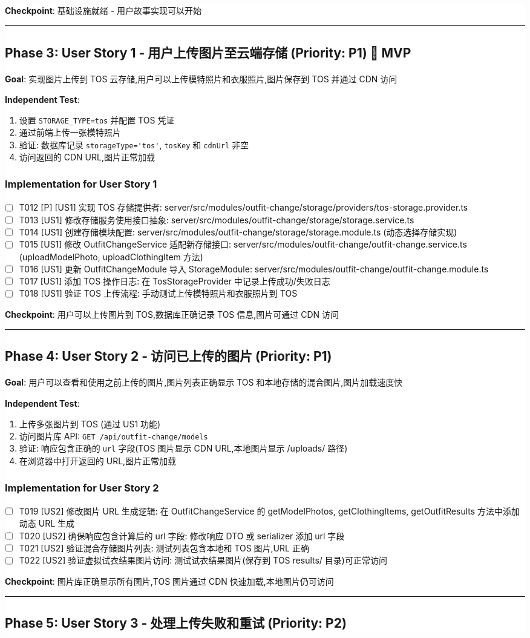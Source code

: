 **Checkpoint**: 基础设施就绪 - 用户故事实现可以开始

---

## Phase 3: User Story 1 - 用户上传图片至云端存储 (Priority: P1) 🎯 MVP

**Goal**: 实现图片上传到 TOS 云存储,用户可以上传模特照片和衣服照片,图片保存到 TOS 并通过 CDN 访问

**Independent Test**:
1. 设置 `STORAGE_TYPE=tos` 并配置 TOS 凭证
2. 通过前端上传一张模特照片
3. 验证: 数据库记录 `storageType='tos'`, `tosKey` 和 `cdnUrl` 非空
4. 访问返回的 CDN URL,图片正常加载

### Implementation for User Story 1

- [ ] T012 [P] [US1] 实现 TOS 存储提供者: server/src/modules/outfit-change/storage/providers/tos-storage.provider.ts
- [ ] T013 [US1] 修改存储服务使用接口抽象: server/src/modules/outfit-change/storage/storage.service.ts
- [ ] T014 [US1] 创建存储模块配置: server/src/modules/outfit-change/storage/storage.module.ts (动态选择存储实现)
- [ ] T015 [US1] 修改 OutfitChangeService 适配新存储接口: server/src/modules/outfit-change/outfit-change.service.ts (uploadModelPhoto, uploadClothingItem 方法)
- [ ] T016 [US1] 更新 OutfitChangeModule 导入 StorageModule: server/src/modules/outfit-change/outfit-change.module.ts
- [ ] T017 [US1] 添加 TOS 操作日志: 在 TosStorageProvider 中记录上传成功/失败日志
- [ ] T018 [US1] 验证 TOS 上传流程: 手动测试上传模特照片和衣服照片到 TOS

**Checkpoint**: 用户可以上传图片到 TOS,数据库正确记录 TOS 信息,图片可通过 CDN 访问

---

## Phase 4: User Story 2 - 访问已上传的图片 (Priority: P1)

**Goal**: 用户可以查看和使用之前上传的图片,图片列表正确显示 TOS 和本地存储的混合图片,图片加载速度快

**Independent Test**:
1. 上传多张图片到 TOS (通过 US1 功能)
2. 访问图片库 API: `GET /api/outfit-change/models`
3. 验证: 响应包含正确的 `url` 字段(TOS 图片显示 CDN URL,本地图片显示 /uploads/ 路径)
4. 在浏览器中打开返回的 URL,图片正常加载

### Implementation for User Story 2

- [ ] T019 [US2] 修改图片 URL 生成逻辑: 在 OutfitChangeService 的 getModelPhotos, getClothingItems, getOutfitResults 方法中添加动态 URL 生成
- [ ] T020 [US2] 确保响应包含计算后的 url 字段: 修改响应 DTO 或 serializer 添加 url 字段
- [ ] T021 [US2] 验证混合存储图片列表: 测试列表包含本地和 TOS 图片,URL 正确
- [ ] T022 [US2] 验证虚拟试衣结果图片访问: 测试试衣结果图片(保存到 TOS results/ 目录)可正常访问

**Checkpoint**: 图片库正确显示所有图片,TOS 图片通过 CDN 快速加载,本地图片仍可访问

---

## Phase 5: User Story 3 - 处理上传失败和重试 (Priority: P2)
